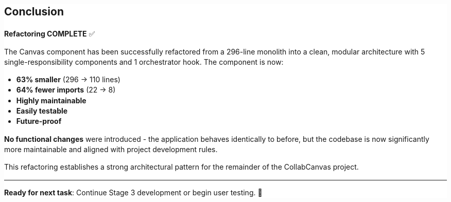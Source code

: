 
## Conclusion

**Refactoring COMPLETE** ✅

The Canvas component has been successfully refactored from a 296-line monolith into a clean, modular architecture with 5 single-responsibility components and 1 orchestrator hook. The component is now:

- **63% smaller** (296 → 110 lines)
- **64% fewer imports** (22 → 8)
- **Highly maintainable**
- **Easily testable**
- **Future-proof**

**No functional changes** were introduced - the application behaves identically to before, but the codebase is now significantly more maintainable and aligned with project development rules.

This refactoring establishes a strong architectural pattern for the remainder of the CollabCanvas project.

---

**Ready for next task**: Continue Stage 3 development or begin user testing. 🚀

